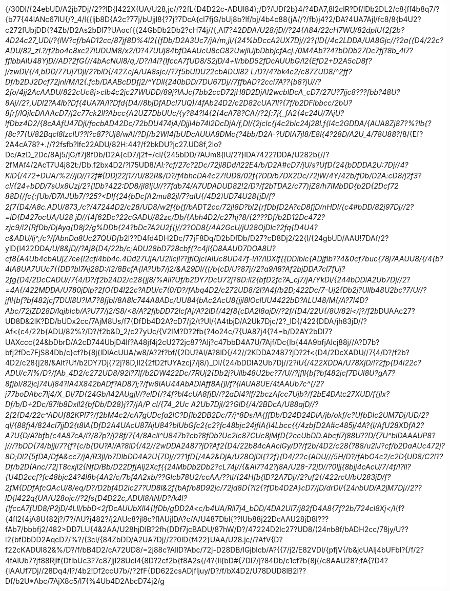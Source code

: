 {/30Dl/{24ebUD/A2jb7Dj//2??lD{l422X{UA/U28,jc//?2fL{D4D22c-ADUl84};/D?/UDf2b}4/?4DA7,8l2clR?Df/lDb2DL2/c8{ff4b8q7/?{b77{44lANc67lU{/?_4/l{{ljb8D{A2c?77j/bUjjl8{?7j?7DcA{cl7fjG/bUj8b?lf/bj/4b4c88{jA//?/fb)j4?2/DA?4UA7Ajl/fc8/8{b4U2?c272fUbjDD{?4Zb/D2As2bDl7?UAocf{{24GbDb2Db2?cH74j//{,Al7?42*DDA/U28/jD//?24{A84/22cH7WU/82dplU{2f2b?4D24c27_UDl/?{lW?cf/bAD12cc/87jf8D%4l2{{fDb/D2A3Uc7/jA/m,jl/{24%bDccA2UX7Dj//2?{lD{/4c2LDDA/UA8Gjc//?2a{{D4/22c?ADU/82_zl.?/f2bo4c8xc27iUDUM8/x2/D?47UUj84bfDAAUcU8cG82UwjlUjbDbbjcfAcj./0M4Ab??4?bDDb27Dc7fj?8b_4l7?fflbbAlU48YjD//AD?2fG{//4bAcNUl8/q,/D?/I4l?{lfccA7fUD8/S2jD/4+ll/bbD52fDcAUUbG/l2{EfD2+D2A5cD8f?j/zwDl/{/4,bDD/77Uj7Djl/2?blD{/427.cjA/UA8sjc//?7f5bUDU22cbADUl82 L/D?/4?bk4c2/c87ZUD8/^2ff?Df/b2DJ2Dcf72jnl/M/l2{.fcb/DAABcDDfj2/^YDll{240bDD/7DU67Dj//7ffbAD?2ccl7A??{b8?jU//?2fo/4jj2AcAADU/822cUc8j>clb4c2jc27WUDD/89j?lAJcf7bb2ccD72jH8D2DjAl2wcblDcA_cD7/27U?7jjc8???fbb?48U?8Aj//2?,UDl2?A4lb?Df{4UA7A/l?Dfd{D4//8bjDfADcl7UQ)/4fAb24D2/c2D82cUA7ll?{7f/b2DFlbbcc/2bU?8frf/lQjlcDAAAcD7/j2c77ck2ll?Abcc{A2UZ7DbUUc/{y?84?l4{2{4cA78?CA//?2f:7j{_fA2{4c24U/7AjU?lfDbz4D2/{8cAAfU47Djl/focbAD42Dc/72bDU474jA/Djjl4b74l2DcDjA/f,Dl/{2jclc{j4c2blc24j28l.f{l4c2GDDA/{AUA8Zj87?%?lb{?f8c?7{U/82Bqcl8lzclU??l?c87?Uj8/wAl/?Df/b2Wl4fbUDcAUUA8DMc{?4bb/D2A-?UDlA7jl8/E8l{4?28D/A2U_4/78U88?*/8/{Ef?2A4cA78?+.//?2fsfb?lfc22ADU/82H:44?/f2bkDU?jc27.UD8f,2lo?Dc/AzD_2Dc/8Aj5/jG/f7j8fDb/D2A{cD7/j2f=/cl/{245bDD/7AUm8{lU/2?}lDA7422?DDA/U282b{//?2fMAf4/2AcT7U4j82t:/Db.f2bx4D2/?l75UD8/*Al:?cf/27c?2Dc/72jl8Dd/l22E4/b/D2A#cD7/jU/s?UfD{24{bDDDA2U:7Dj//4?KlD{/472+DUA/%2//jD//?2f#{DDj22j17/U/82R&/D?/f4bhcDA4c27!UD8/02f{?DD/b7DX2Dc/72jW/4Y/42b/fDb/D2A:cD8/j2f3?cl/{24+bDD/7sUx8Uzj/2?{lDb?422:DD8/jl8!jU//?7fdb74/A7UDADUD82!2/D?/f2bTDA2/c77)jZ8/h7lMbDD{b2D{2Dcf72
88D{/fc{:fUb/D7AJUb7/?25?<Dlf{24{bDcfA2mu82jl/7?alU{/4D2)UD74U28{jD/f?2f7{D4/A8c.ADU/873,/c?/47244D2/c28/UD8/w2f{b{f/bADT2cc/72j!8D?bl2{rfDbfD2A?cD8fjD/nHDl/{c4#bDD/82j97Dj//2?=lD{D427ocUA/U28 jD//{4f62Dc?22cGADU/82zc/Db/{Abh4D2/c27hj?8/{2???Df/b2D12Dc472?zjc9/l2{RfDb/DjAyq{D8j2/g%DDb{24?bDc7A2U2f{j//2?OD8{/4A2GcU/jU28OjDlc?2fq{D4U4?c&ADU/lj^,/c?/fAbnDa8Uc27QUDfb*2l??D4fd4DH2Dc/77jF8Dq/D2bDfDb/D27?cD8Dj2/22{l/{24gbUD/AAU!7DAf/2?ylD{l422*DDA/U/8&jD//?Aj8{D4/22b/c;ADU28bD728cbf{?c4jI{D8AAUD7DOA8U?cf8{A4Ub4cbAUjZ7ce{l2cfl4bb4c.4Dd27UjA/U2llcjl??jflOjclAlUc8UD47f-l/l?/lDXlf{{DDlblc{ADjflb??4&0cf7buc{78j7AAUU8/{/4{b?4lA8UA7UUc7{{DD?bl7Aj28D:/l2/8BcfA{lA?Ub7/j2/&A29Dl/{(/b{cD/U?87j//2?a9/l8?Af2bjDDA7cl7fUj?2fg{D4/2DcCADU//7{4/D?/f2b24D2/c28{jj8/%Ali?Uf/b2DY7DcU72j?8D:ll2{bfD2fc?A_cj7/jA/YkDl/{244bDDlA2Ub7Dj//2?=4A{/422MDDA/U780jDlp?2fO{D4l22c?ADU/c7(0/D?/fAbq4D2/c272UD8/*2l?A4f/b2D;422Dc/7-Uj2{Db2j?Ullb48U2bc?7/U//?jfll{bf?bf482jcf7DUl8U?IA7?8fjbl/8A8lc744A8ADc/UU84{bAc2AcU8{jjl8lOclUU4422bD?ALU48/M{/A?7l4D?Abc/72jZD28D*/lqjblcb/A?U77/j2/S8/<8/A?2fjbDD72lcfAj/A?2lD{/42f8{cDA2l8ajD//?2f/{D4/22U{/8U/82i</j?/f2b*DUAAc27?UD8D&2lK?DD/bUDx2cc/7AjM8Us/f7{DfDb4D2A?cD7/j2/t?Ul/{A4tbjD/A2Uk7Djc/2?_lD{/422{DDA/jh83jD//?Af<{c4/22b{ADU/82%?/D?/f2b&D_2/c27yUc/{V2lM?D?2fb{?4o24c/7{UA87j4{?4=b/D2AY2bDl7?UAXccc{24&bDbrD/A2cD744UbjD4lf?A48jf4j2cU272jc87?Alj?c47bbD4A7U/7Ajf/Dc{lb{44A9bfjAlcj88j//A?D7b?bfj2fDc7FjS84Db/c}cf?b{8j{lDlAcUUA/w8/A?2f?bf/{2DU?Al/A?8lD{/42//2KDDA2487?jD?2f<{D4/2DcXADU//7{4/D?/f2b?4D2/c28{j28/&Alt?Uf/b2DY7Dj{72j?8D,ll2{2fD2fUYAzcj7/j8/)_Dl/{24/bDDlA2Ub7Dj//2?_lU{/422XDDA/U78XjD/l?2fp{D4l22c?ADU/c7I%/D?/fAb_4D2/c272UD8/92l?7lf/b2DW422Dc/7RUj2{Db2j?Ullb48U2bc?7/U//?jfll{bf?bf482jcf7DUl8U?gA7?8fjbl/82jcj74Uj84?lA4X842bADf?AD87j;?/fw8lAU44AbADlAff8A{jl/f?{lAUA8UE/4tAAUb7c^{/2?j77boDAbc7lj4/X_Dl/7D{24Gb/l42AUgjl//?elD{/?4f?bl4cUA8fjD//?2aDl4?lf/2bczAfcc7Ujb?/f2bE4DAtc27XUD/f{jlx?Df/b/D+2Dc/87!b8Dxll2{bfDb/D28}j?7/jA/P cl/{74_2Uc A2Ub7Djl/2?GlD{/4/2BDcA/U88ajD//?2f2{D4/22c^ADUf82KPl7?/f2bM4c2/cA7gUDcfa2lC?Dflb2DB2Dc/7/j^8Ds/lA{ffDb/D24D24DlA/jb/okf/c?UfbDlc2UM7Dj/UD/2?ql/{88fj4/824cl7jjD2{t8lA{DfD2A4UAcU87AjU84?blUbGfc2{c2?fc48bjc24jflA{l4Lbcc{{/4zbfD2A#c485j/4A?{l/AfU28XDfA2?A7U{D/A?bfb{c4A87cA/l?/87p?/j28f/7{4/8Acll^U847b?cb?8fDb?Uc2lc87CUc8jMfD{2ccUbDD.Abcfl7j88U??D/{7U^blDAAAUP8?j///?bDD{74/bjjl/7?{f?{c/b{DU?Al/A?8lD{/42//2wDDA2487?jD?Af2{D4/22b84cAAclGy/D?/f2b/4D2/c28{?88/u2lJ?cf/b2DaAUc472j?8D;Dl2{5fDA/DfA&cc7/jA/R3jl/b7DlbDD4A2U{7Dj//2?1fD{/4A2&DjA/U28OjDl{?2f}{D4/22c{ADU///5H/D?/fAbO4c2/c2D{UD8/C2l??Df/b2D(Anc/72jT8cxjl2{NfD/Bb/D22DfjAlj2Xcf{{24MbDb2Db2?cL74j//{&Al7?42?j8A/U28-72jD//?0ljj{8bjj4cAcU/7/4f/l?ll?{U4D2ccf?fc48bjc24?4l8b{4A2/c/7bf4A2xb/??Glcb78U2/ccAA/??tl/{24Hfb{lD?2A7Dj//2?uf2{/422rcU/bU283jD/f?2fM{DDfAfcQAcU/8/eq/D?/D2bf4D2lc27?UD8l&2f{bAf/b8D92jc/72jd8D{?l2{?fDb4D2A}cD7/jD/drDl/{24nbUD/A2jM7Dj//2??lD{l422q{UA/U28ojc//?2fs{D4D22c,ADUl8/tN/D?/k4l?{lfccA7fUD8/P2jD/4Lll/bbD<2fDcAUUbXll4{IfDb/gDD2A<c/b4UA/Rll7j4_bDD/4DA2UI7/j82fD4A8{7f?2b/724cl8Xj</l_{f?{4fl2{4jA8U{82j?/7?/AU?j482?/j2AUc8?jl8c?flAUjlDA?c/A/U487Dbl{??lUb88j22DcAAU28jD8l???fAb7/bbbfj2/482>DD7LU{4&2AA/U28hjDlB?2fh{DDf7jcBADU/87hW/D?/47224D2lc27?UD8/(24nb8f/bADH2cc/78jy/U??l2{bfDbDD2AqcD7/%?/(3cl/{84ZbDD/A2UA7Dj//2?0lD{f422}UAA/U28.jc//?AfV{D?f22cKADUl82&%/D?/f/bB4D2/cA72UD8/=2j88c?AllD?Abc/72j-D28DB/lGjblcb/A?{{7/j2/E82VDl/{pfjV{/b&jcUAlj4bUFbl?{/f/2?4fAlUb7?jf88Rjlf{DflbUc3?7c87jjl28Ucl4{8D?2cf2b{f8A2s{/4?{ll{bD#{7Dl7/j?84Db/c1cf?b{8j{/c8AAU28?;fA{?D4?{lAAUf7Dj//28Dq4/l?/4b2!Df2ccU7b//?2fF{DD622csADjfljuy/D?/f/bX4D2/U78DUD8lB2l??Df/b2U*Abc/7AjX8c5/l7{%4Ub4D2AbcD74j2/g